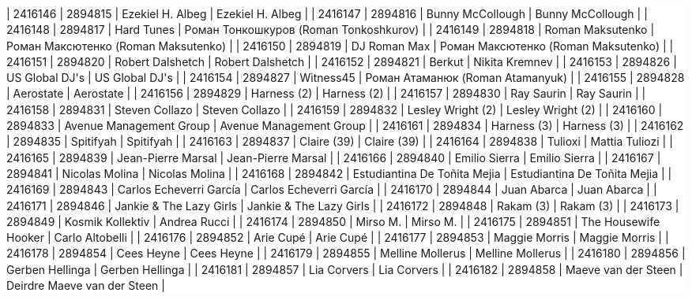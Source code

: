 | 2416146 | 2894815 | Ezekiel H. Albeg | Ezekiel H. Albeg |
| 2416147 | 2894816 | Bunny McCollough | Bunny McCollough |
| 2416148 | 2894817 | Hard Tunes | Роман Тонкошкуров (Roman Tonkoshkurov) |
| 2416149 | 2894818 | Roman Maksutenko | Роман Максютенко (Roman Maksutenko) |
| 2416150 | 2894819 | DJ Roman Max | Роман Максютенко (Roman Maksutenko) |
| 2416151 | 2894820 | Robert Dalshetch | Robert Dalshetch |
| 2416152 | 2894821 | Berkut | Nikita Kremnev |
| 2416153 | 2894826 | US Global DJ's | US Global DJ's |
| 2416154 | 2894827 | Witness45 | Роман Атаманюк (Roman Atamanyuk) |
| 2416155 | 2894828 | Aerostate | Aerostate |
| 2416156 | 2894829 | Harness (2) | Harness (2) |
| 2416157 | 2894830 | Ray Saurin | Ray Saurin |
| 2416158 | 2894831 | Steven Collazo | Steven Collazo |
| 2416159 | 2894832 | Lesley Wright (2) | Lesley Wright (2) |
| 2416160 | 2894833 | Avenue Management Group | Avenue Management Group |
| 2416161 | 2894834 | Harness (3) | Harness (3) |
| 2416162 | 2894835 | Spitifyah | Spitifyah |
| 2416163 | 2894837 | Claire (39) | Claire (39) |
| 2416164 | 2894838 | Tulioxi | Mattia Tuliozi |
| 2416165 | 2894839 | Jean-Pierre Marsal | Jean-Pierre Marsal |
| 2416166 | 2894840 | Emilio Sierra | Emilio Sierra |
| 2416167 | 2894841 | Nicolas Molina | Nicolas Molina |
| 2416168 | 2894842 | Estudiantina De Toñita Mejia | Estudiantina De Toñita Mejia |
| 2416169 | 2894843 | Carlos Echeverri García | Carlos Echeverri García |
| 2416170 | 2894844 | Juan Abarca | Juan Abarca |
| 2416171 | 2894846 | Jankie & The Lazy Girls | Jankie & The Lazy Girls |
| 2416172 | 2894848 | Rakam (3) | Rakam (3) |
| 2416173 | 2894849 | Kosmik Kollektiv | Andrea Rucci |
| 2416174 | 2894850 | Mirso M. | Mirso M. |
| 2416175 | 2894851 | The Housewife Hooker | Carlo Altobelli |
| 2416176 | 2894852 | Arie Cupé | Arie Cupé |
| 2416177 | 2894853 | Maggie Morris | Maggie Morris |
| 2416178 | 2894854 | Cees Heyne | Cees Heyne |
| 2416179 | 2894855 | Melline Mollerus | Melline Mollerus |
| 2416180 | 2894856 | Gerben Hellinga | Gerben Hellinga |
| 2416181 | 2894857 | Lia Corvers | Lia Corvers |
| 2416182 | 2894858 | Maeve van der Steen | Deirdre Maeve van der Steen |